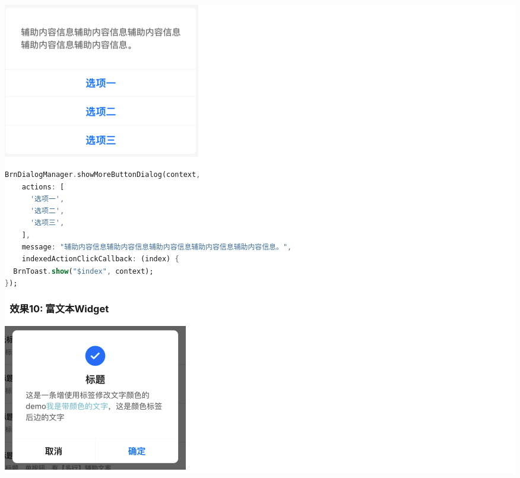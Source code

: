 <img src="./img/common_dialog_8.png" style="zoom:50%;" />


```dart
BrnDialogManager.showMoreButtonDialog(context,  
    actions: [  
      '选项一',  
      '选项二',  
      '选项三',  
    ],  
    message: "辅助内容信息辅助内容信息辅助内容信息辅助内容信息辅助内容信息。",  
    indexedActionClickCallback: (index) {  
  BrnToast.show("$index", context);  
});  
```
###  效果10: 富文本Widget

![](./img/common_dialog_9.png)
